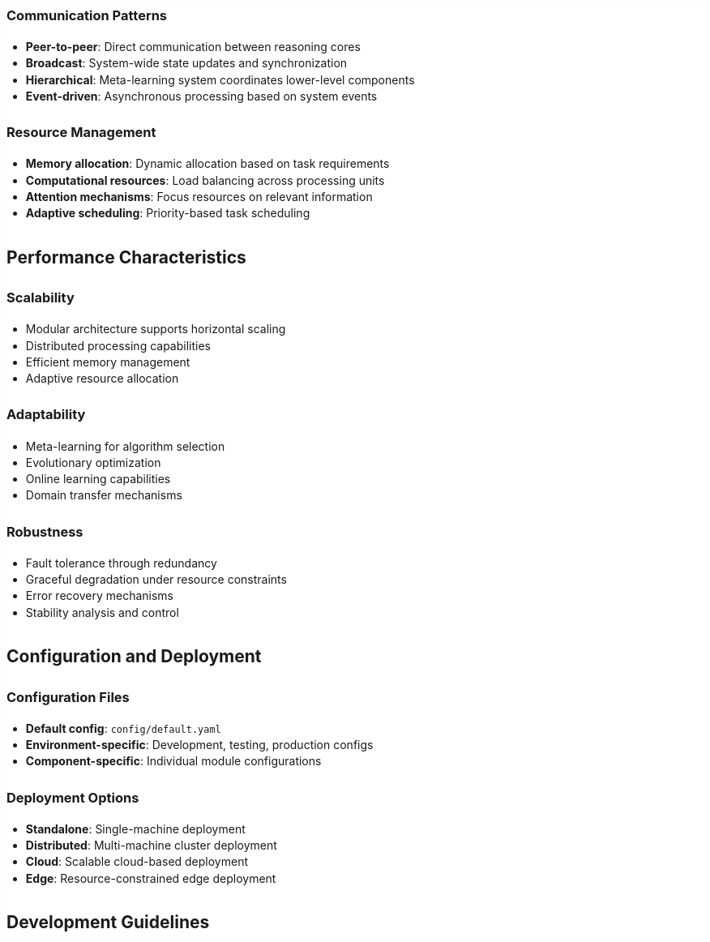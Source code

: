 ### Communication Patterns
- **Peer-to-peer**: Direct communication between reasoning cores
- **Broadcast**: System-wide state updates and synchronization
- **Hierarchical**: Meta-learning system coordinates lower-level components
- **Event-driven**: Asynchronous processing based on system events

### Resource Management
- **Memory allocation**: Dynamic allocation based on task requirements
- **Computational resources**: Load balancing across processing units
- **Attention mechanisms**: Focus resources on relevant information
- **Adaptive scheduling**: Priority-based task scheduling

## Performance Characteristics

### Scalability
- Modular architecture supports horizontal scaling
- Distributed processing capabilities
- Efficient memory management
- Adaptive resource allocation

### Adaptability
- Meta-learning for algorithm selection
- Evolutionary optimization
- Online learning capabilities
- Domain transfer mechanisms

### Robustness
- Fault tolerance through redundancy
- Graceful degradation under resource constraints
- Error recovery mechanisms
- Stability analysis and control

## Configuration and Deployment

### Configuration Files
- **Default config**: `config/default.yaml`
- **Environment-specific**: Development, testing, production configs
- **Component-specific**: Individual module configurations

### Deployment Options
- **Standalone**: Single-machine deployment
- **Distributed**: Multi-machine cluster deployment
- **Cloud**: Scalable cloud-based deployment
- **Edge**: Resource-constrained edge deployment

## Development Guidelines
